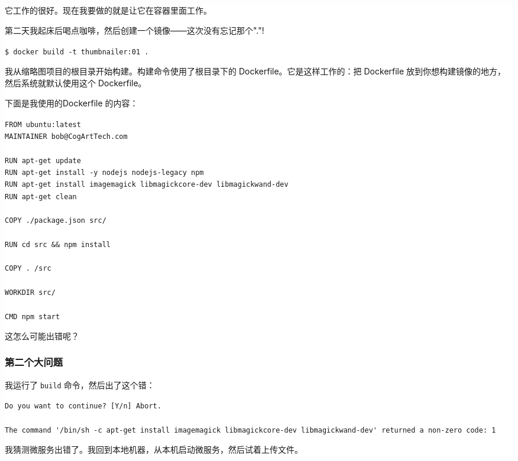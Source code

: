 
它工作的很好。现在我要做的就是让它在容器里面工作。


第二天我起床后喝点咖啡，然后创建一个镜像——这次没有忘记那个"."!



```
$ docker build -t thumbnailer:01 .

```

我从缩略图项目的根目录开始构建。构建命令使用了根目录下的 Dockerfile。它是这样工作的：把 Dockerfile 放到你想构建镜像的地方，然后系统就默认使用这个 Dockerfile。


下面是我使用的Dockerfile 的内容：



```
FROM ubuntu:latest
MAINTAINER bob@CogArtTech.com

RUN apt-get update
RUN apt-get install -y nodejs nodejs-legacy npm
RUN apt-get install imagemagick libmagickcore-dev libmagickwand-dev
RUN apt-get clean

COPY ./package.json src/

RUN cd src && npm install

COPY . /src

WORKDIR src/

CMD npm start

```

这怎么可能出错呢？


### 第二个大问题


我运行了 `build` 命令，然后出了这个错：



```
Do you want to continue? [Y/n] Abort.

The command '/bin/sh -c apt-get install imagemagick libmagickcore-dev libmagickwand-dev' returned a non-zero code: 1

```

我猜测微服务出错了。我回到本地机器，从本机启动微服务，然后试着上传文件。
